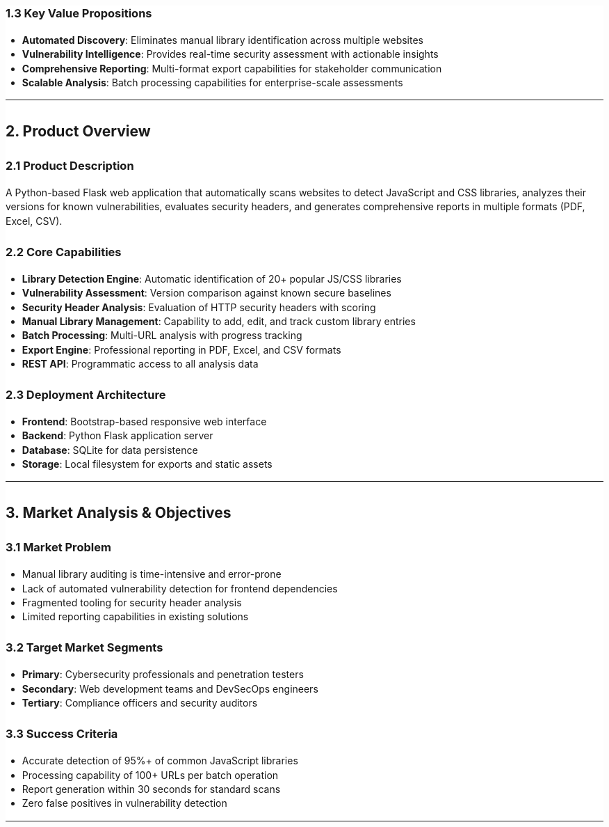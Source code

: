 ### 1.3 Key Value Propositions
- **Automated Discovery**: Eliminates manual library identification across multiple websites
- **Vulnerability Intelligence**: Provides real-time security assessment with actionable insights  
- **Comprehensive Reporting**: Multi-format export capabilities for stakeholder communication
- **Scalable Analysis**: Batch processing capabilities for enterprise-scale assessments

---

## 2. Product Overview

### 2.1 Product Description
A Python-based Flask web application that automatically scans websites to detect JavaScript and CSS libraries, analyzes their versions for known vulnerabilities, evaluates security headers, and generates comprehensive reports in multiple formats (PDF, Excel, CSV).

### 2.2 Core Capabilities
- **Library Detection Engine**: Automatic identification of 20+ popular JS/CSS libraries
- **Vulnerability Assessment**: Version comparison against known secure baselines
- **Security Header Analysis**: Evaluation of HTTP security headers with scoring
- **Manual Library Management**: Capability to add, edit, and track custom library entries
- **Batch Processing**: Multi-URL analysis with progress tracking
- **Export Engine**: Professional reporting in PDF, Excel, and CSV formats
- **REST API**: Programmatic access to all analysis data

### 2.3 Deployment Architecture
- **Frontend**: Bootstrap-based responsive web interface
- **Backend**: Python Flask application server
- **Database**: SQLite for data persistence
- **Storage**: Local filesystem for exports and static assets

---

## 3. Market Analysis & Objectives

### 3.1 Market Problem
- Manual library auditing is time-intensive and error-prone
- Lack of automated vulnerability detection for frontend dependencies
- Fragmented tooling for security header analysis
- Limited reporting capabilities in existing solutions

### 3.2 Target Market Segments
- **Primary**: Cybersecurity professionals and penetration testers
- **Secondary**: Web development teams and DevSecOps engineers  
- **Tertiary**: Compliance officers and security auditors

### 3.3 Success Criteria
- Accurate detection of 95%+ of common JavaScript libraries
- Processing capability of 100+ URLs per batch operation
- Report generation within 30 seconds for standard scans
- Zero false positives in vulnerability detection

---